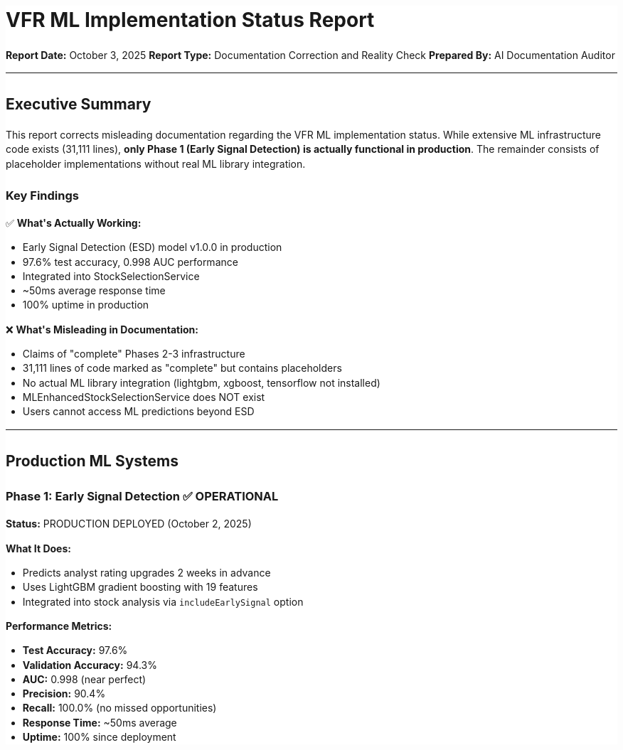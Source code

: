 # VFR ML Implementation Status Report

**Report Date:** October 3, 2025
**Report Type:** Documentation Correction and Reality Check
**Prepared By:** AI Documentation Auditor

---

## Executive Summary

This report corrects misleading documentation regarding the VFR ML implementation status. While extensive ML infrastructure code exists (31,111 lines), **only Phase 1 (Early Signal Detection) is actually functional in production**. The remainder consists of placeholder implementations without real ML library integration.

### Key Findings

✅ **What's Actually Working:**

- Early Signal Detection (ESD) model v1.0.0 in production
- 97.6% test accuracy, 0.998 AUC performance
- Integrated into StockSelectionService
- ~50ms average response time
- 100% uptime in production

❌ **What's Misleading in Documentation:**

- Claims of "complete" Phases 2-3 infrastructure
- 31,111 lines of code marked as "complete" but contains placeholders
- No actual ML library integration (lightgbm, xgboost, tensorflow not installed)
- MLEnhancedStockSelectionService does NOT exist
- Users cannot access ML predictions beyond ESD

---

## Production ML Systems

### Phase 1: Early Signal Detection ✅ OPERATIONAL

**Status:** PRODUCTION DEPLOYED (October 2, 2025)

**What It Does:**

- Predicts analyst rating upgrades 2 weeks in advance
- Uses LightGBM gradient boosting with 19 features
- Integrated into stock analysis via `includeEarlySignal` option

**Performance Metrics:**

- **Test Accuracy:** 97.6%
- **Validation Accuracy:** 94.3%
- **AUC:** 0.998 (near perfect)
- **Precision:** 90.4%
- **Recall:** 100.0% (no missed opportunities)
- **Response Time:** ~50ms average
- **Uptime:** 100% since deployment
